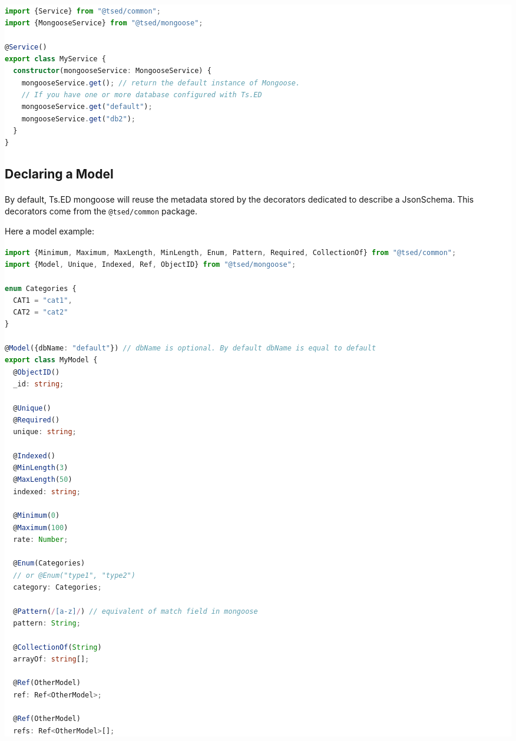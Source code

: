 ```typescript
import {Service} from "@tsed/common";
import {MongooseService} from "@tsed/mongoose";

@Service()
export class MyService {
  constructor(mongooseService: MongooseService) {
    mongooseService.get(); // return the default instance of Mongoose.
    // If you have one or more database configured with Ts.ED
    mongooseService.get("default");
    mongooseService.get("db2");
  }
}
```

## Declaring a Model

By default, Ts.ED mongoose will reuse the metadata stored by the decorators dedicated
to describe a JsonSchema. This decorators come from the `@tsed/common` package.

Here a model example:

```typescript
import {Minimum, Maximum, MaxLength, MinLength, Enum, Pattern, Required, CollectionOf} from "@tsed/common";
import {Model, Unique, Indexed, Ref, ObjectID} from "@tsed/mongoose";

enum Categories {
  CAT1 = "cat1",
  CAT2 = "cat2"
}

@Model({dbName: "default"}) // dbName is optional. By default dbName is equal to default
export class MyModel {
  @ObjectID()
  _id: string;

  @Unique()
  @Required()
  unique: string;

  @Indexed()
  @MinLength(3)
  @MaxLength(50)
  indexed: string;

  @Minimum(0)
  @Maximum(100)
  rate: Number;

  @Enum(Categories)
  // or @Enum("type1", "type2")
  category: Categories;

  @Pattern(/[a-z]/) // equivalent of match field in mongoose
  pattern: String;

  @CollectionOf(String)
  arrayOf: string[];

  @Ref(OtherModel)
  ref: Ref<OtherModel>;

  @Ref(OtherModel)
  refs: Ref<OtherModel>[];
```